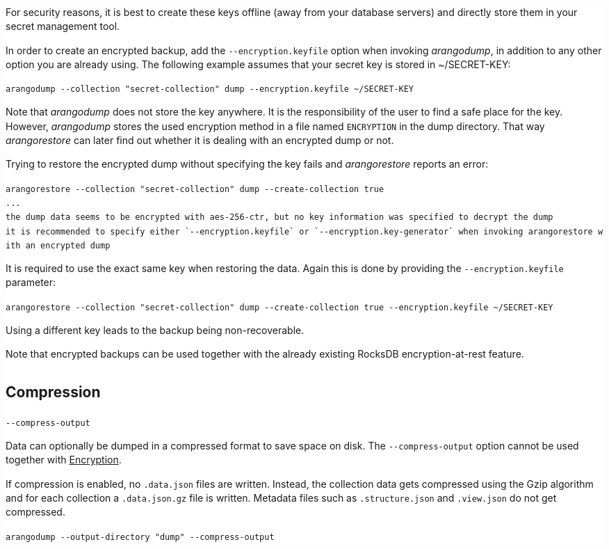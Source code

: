 For security reasons, it is best to create these keys offline (away from your
database servers) and directly store them in your secret management
tool.


In order to create an encrypted backup, add the `--encryption.keyfile`
option when invoking _arangodump_, in addition to any other option you
are already using. The following example assumes that your secret key
is stored in ~/SECRET-KEY:

```
arangodump --collection "secret-collection" dump --encryption.keyfile ~/SECRET-KEY
```

Note that _arangodump_ does not store the key anywhere. It is the responsibility
of the user to find a safe place for the key. However, _arangodump_ stores
the used encryption method in a file named `ENCRYPTION` in the dump directory.
That way _arangorestore_ can later find out whether it is dealing with an
encrypted dump or not.

Trying to restore the encrypted dump without specifying the key fails
and _arangorestore_ reports an error:

```
arangorestore --collection "secret-collection" dump --create-collection true
...
the dump data seems to be encrypted with aes-256-ctr, but no key information was specified to decrypt the dump
it is recommended to specify either `--encryption.keyfile` or `--encryption.key-generator` when invoking arangorestore with an encrypted dump
```

It is required to use the exact same key when restoring the data. Again this is
done by providing the `--encryption.keyfile` parameter:

```
arangorestore --collection "secret-collection" dump --create-collection true --encryption.keyfile ~/SECRET-KEY
```

Using a different key leads to the backup being non-recoverable.

Note that encrypted backups can be used together with the already existing
RocksDB encryption-at-rest feature.

## Compression

`--compress-output`

Data can optionally be dumped in a compressed format to save space on disk.
The `--compress-output` option cannot be used together with [Encryption](#encryption).

If compression is enabled, no `.data.json` files are written. Instead, the
collection data gets compressed using the Gzip algorithm and for each collection
a `.data.json.gz` file is written. Metadata files such as `.structure.json` and
`.view.json` do not get compressed.

```
arangodump --output-directory "dump" --compress-output
```
